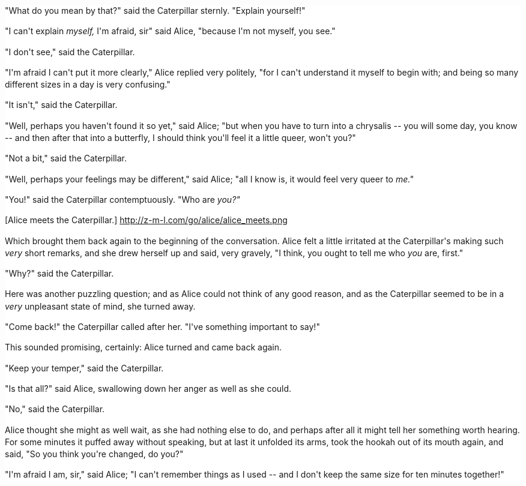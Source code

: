 "What do you mean by that?" said the Caterpillar sternly. "Explain
yourself!"

"I can't explain _myself,_ I'm afraid, sir" said Alice, "because I'm not
myself, you see."

"I don't see," said the Caterpillar.

"I'm afraid I can't put it more clearly," Alice replied very politely,
"for I can't understand it myself to begin with; and being so many
different sizes in a day is very confusing."

"It isn't," said the Caterpillar.

"Well, perhaps you haven't found it so yet," said Alice; "but when you
have to turn into a chrysalis -- you will some day, you know -- and then
after that into a butterfly, I should think you'll feel it a little queer,
won't you?"

"Not a bit," said the Caterpillar.

"Well, perhaps your feelings may be different," said Alice; "all I know
is, it would feel very queer to _me."_ 

"You!" said the Caterpillar contemptuously. "Who are _you?"_ 

 [Alice meets the Caterpillar.]
 http://z-m-l.com/go/alice/alice_meets.png

Which brought them back again to the beginning of the conversation. Alice
felt a little irritated at the Caterpillar's making such _very_ short
remarks, and she drew herself up and said, very gravely, "I think, you
ought to tell me who _you_ are, first."

"Why?" said the Caterpillar.

Here was another puzzling question; and as Alice could not think of any
good reason, and as the Caterpillar seemed to be in a _very_ unpleasant
state of mind, she turned away.

"Come back!" the Caterpillar called after her. "I've something important
to say!"

This sounded promising, certainly: Alice turned and came back again.

"Keep your temper," said the Caterpillar.

"Is that all?" said Alice, swallowing down her anger as well as she could.

"No," said the Caterpillar.

Alice thought she might as well wait, as she had nothing else to do, and
perhaps after all it might tell her something worth hearing. For some
minutes it puffed away without speaking, but at last it unfolded its arms,
took the hookah out of its mouth again, and said, "So you think you're
changed, do you?"

"I'm afraid I am, sir," said Alice; "I can't remember things as I used --
and I don't keep the same size for ten minutes together!"

